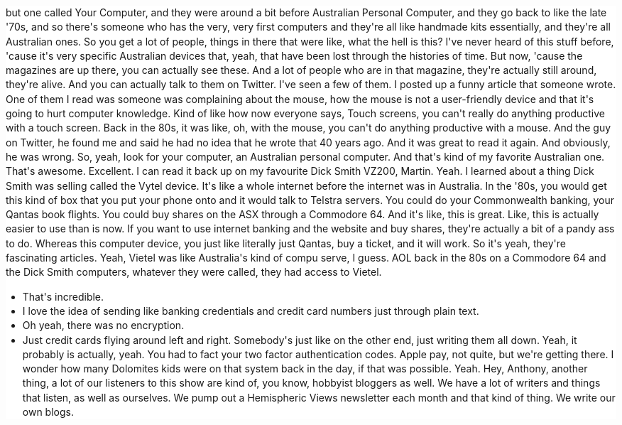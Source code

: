 but one called Your Computer,
and they were around a bit before
Australian Personal Computer,
and they go back to like the late '70s,
and so there's someone who has the very, very first computers
and they're all like handmade kits essentially,
and they're all Australian ones.
So you get a lot of people,
things in there that were like,
what the hell is this?
I've never heard of this stuff before,
'cause it's very specific Australian devices that,
yeah, that have been lost through the histories of time.
But now, 'cause the magazines are up there,
you can actually see these.
And a lot of people who are in that magazine,
they're actually still around, they're alive.
And you can actually talk to them on Twitter.
I've seen a few of them.
I posted up a funny article that someone wrote.
One of them I read was someone was complaining
about the mouse, how the mouse is not a user-friendly device
and that it's going to hurt computer knowledge.
Kind of like how now everyone says,
Touch screens, you can't really do anything productive with a touch screen.
Back in the 80s, it was like, oh, with the mouse, you can't do anything productive with a mouse.
And the guy on Twitter, he found me and said he had no idea that he wrote that 40 years ago.
And it was great to read it again.
And obviously, he was wrong.
So, yeah, look for your computer, an Australian personal computer.
And that's kind of my favorite Australian one.
That's awesome.
Excellent. I can read it back up on my favourite Dick Smith VZ200, Martin.
Yeah. I learned about a thing Dick Smith was selling called the Vytel device. It's like
a whole internet before the internet was in Australia. In the '80s, you would get this
kind of box that you put your phone onto and it would talk to Telstra servers. You could do
your Commonwealth banking, your Qantas book flights. You could buy shares on the ASX
through a Commodore 64. And it's like, this is great. Like,
this is actually easier to use than is now. If you want to use
internet banking and the website and buy shares, they're actually
a bit of a pandy ass to do. Whereas this computer device,
you just like literally just Qantas, buy a ticket, and it
will work. So it's yeah, they're fascinating articles. Yeah,
Vietel was like Australia's kind of compu serve, I guess.
AOL back in the 80s on a Commodore 64
and the Dick Smith computers, whatever they were called,
they had access to Vietel.
- That's incredible.
- I love the idea of sending like banking credentials
and credit card numbers just through plain text.
- Oh yeah, there was no encryption.
- Just credit cards flying around left and right.
Somebody's just like on the other end,
just writing them all down.
Yeah, it probably is actually, yeah.
You had to fact your two factor authentication codes.
Apple pay, not quite, but we're getting there.
I wonder how many Dolomites kids were on that system back in the day, if that was possible.
Yeah.
Hey, Anthony, another thing, a lot of our listeners to this show are kind of, you know, hobbyist bloggers as well.
We have a lot of writers and things that listen, as well as ourselves.
We pump out a Hemispheric Views newsletter each month and that kind of thing.
We write our own blogs.